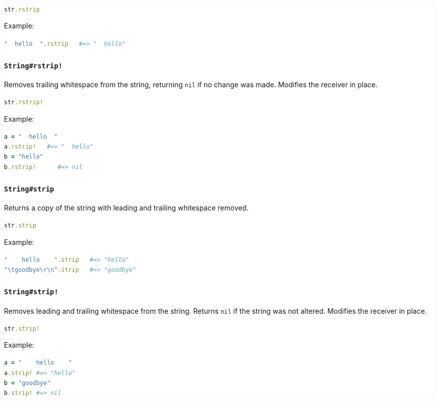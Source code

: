 ```ruby
str.rstrip
```

Example:

```ruby
"  hello  ".rstrip   #=> "  hello"
```

### `String#rstrip!`

Removes trailing whitespace from the string, returning `nil` if no change was made. Modifies the receiver in place.

```ruby
str.rstrip!
```

Example:

```ruby
a = "  hello  "
a.rstrip!   #=> "  hello"
b = "hello"
b.rstrip!      #=> nil
```

### `String#strip`

Returns a copy of the string with leading and trailing whitespace removed.

```ruby
str.strip
```

Example:

```ruby
"    hello    ".strip   #=> "hello"
"\tgoodbye\r\n".strip   #=> "goodbye"
```

### `String#strip!`

Removes leading and trailing whitespace from the string. Returns `nil` if the string was not altered. Modifies the receiver in place.

```ruby
str.strip!
```

Example:

```ruby
a = "    hello    "
a.strip! #=> "hello"
b = "goodbye"
b.strip! #=> nil
```
